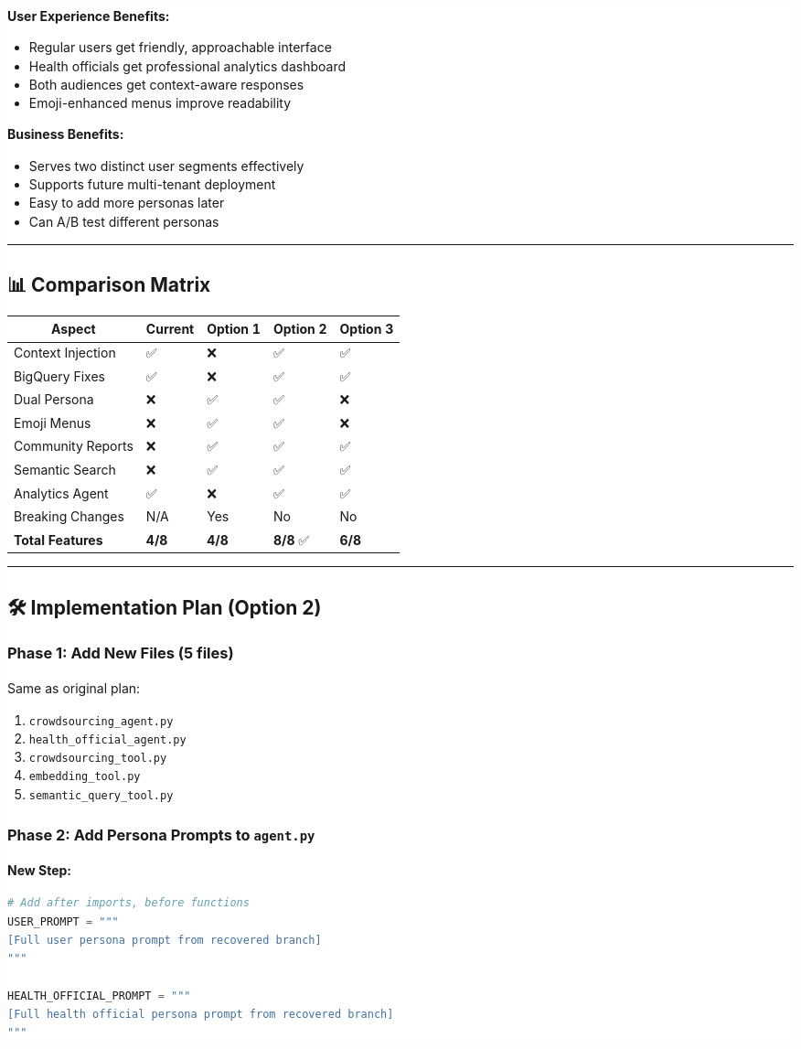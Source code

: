 **User Experience Benefits:**
- Regular users get friendly, approachable interface
- Health officials get professional analytics dashboard
- Both audiences get context-aware responses
- Emoji-enhanced menus improve readability

**Business Benefits:**
- Serves two distinct user segments effectively
- Supports future multi-tenant deployment
- Easy to add more personas later
- Can A/B test different personas

---

## 📊 Comparison Matrix

| Aspect | Current | Option 1 | Option 2 | Option 3 |
|--------|---------|----------|----------|----------|
| Context Injection | ✅ | ❌ | ✅ | ✅ |
| BigQuery Fixes | ✅ | ❌ | ✅ | ✅ |
| Dual Persona | ❌ | ✅ | ✅ | ❌ |
| Emoji Menus | ❌ | ✅ | ✅ | ❌ |
| Community Reports | ❌ | ✅ | ✅ | ✅ |
| Semantic Search | ❌ | ✅ | ✅ | ✅ |
| Analytics Agent | ✅ | ❌ | ✅ | ✅ |
| Breaking Changes | N/A | Yes | No | No |
| **Total Features** | **4/8** | **4/8** | **8/8** ✅ | **6/8** |

---

## 🛠️ Implementation Plan (Option 2)

### Phase 1: Add New Files (5 files)
Same as original plan:
1. `crowdsourcing_agent.py`
2. `health_official_agent.py`
3. `crowdsourcing_tool.py`
4. `embedding_tool.py`
5. `semantic_query_tool.py`

### Phase 2: Add Persona Prompts to `agent.py`
**New Step:**
```python
# Add after imports, before functions
USER_PROMPT = """
[Full user persona prompt from recovered branch]
"""

HEALTH_OFFICIAL_PROMPT = """
[Full health official persona prompt from recovered branch]
"""
```
